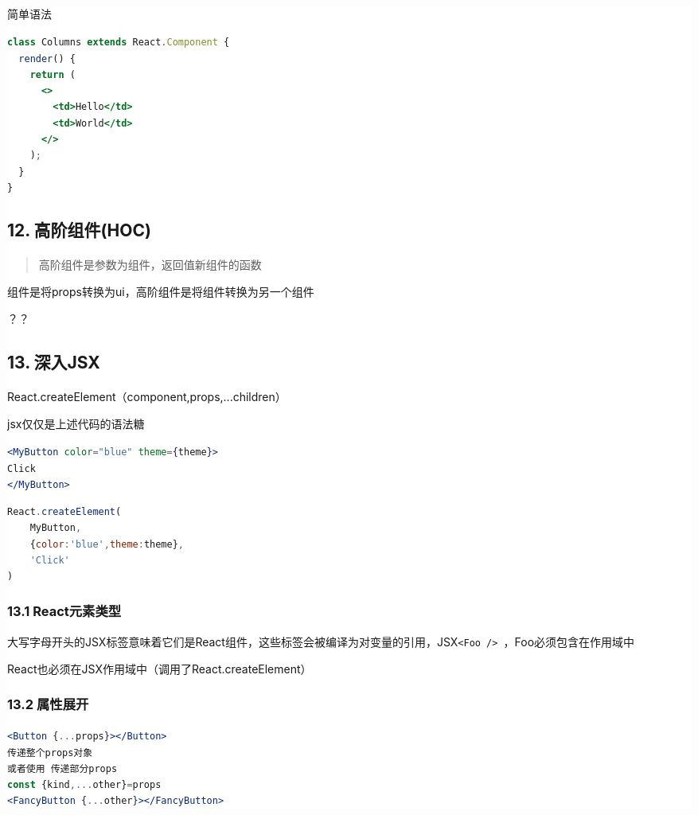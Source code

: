 简单语法

```jsx
class Columns extends React.Component {
  render() {
    return (
      <>       
        <td>Hello</td>
        <td>World</td>
      </>    
    );
  }
}
```

## 12. 高阶组件(HOC)

> 高阶组件是参数为组件，返回值新组件的函数

组件是将props转换为ui，高阶组件是将组件转换为另一个组件

？？

## 13. 深入JSX

React.createElement（component,props,...children）

jsx仅仅是上述代码的语法糖

```jsx
<MyButton color="blue" theme={theme}>
Click
</MyButton>
```

```js
React.createElement(
    MyButton,
    {color:'blue',theme:theme},
    'Click'
)
```

### 13.1 React元素类型

大写字母开头的JSX标签意味着它们是React组件，这些标签会被编译为对变量的引用，JSX`<Foo /> `，Foo必须包含在作用域中

React也必须在JSX作用域中（调用了React.createElement）

### 13.2 属性展开

```jsx
<Button {...props}></Button>
传递整个props对象
或者使用 传递部分props
const {kind,...other}=props
<FancyButton {...other}></FancyButton>
```
